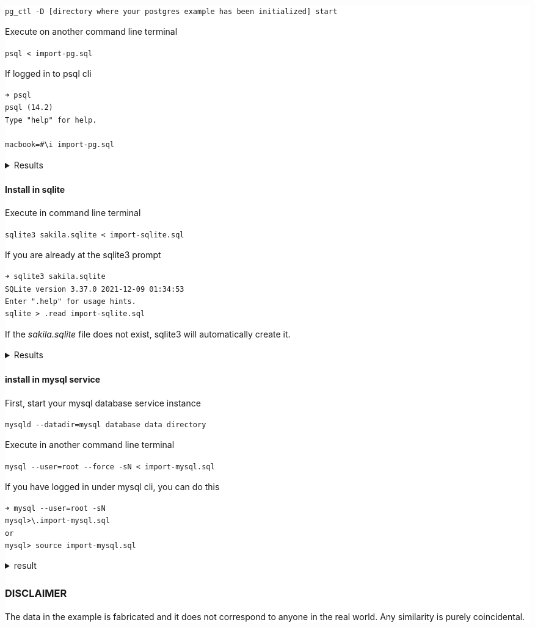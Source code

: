     pg_ctl -D [directory where your postgres example has been initialized] start

Execute on another command line terminal

    psql < import-pg.sql

If logged in to psql cli
  
    ➜ psql
    psql (14.2)
    Type "help" for help.
    
    macbook=#\i import-pg.sql

<details><summary>Results</summary></details>


#### Install in sqlite

Execute in command line terminal

    sqlite3 sakila.sqlite < import-sqlite.sql

If you are already at the sqlite3 prompt

    ➜ sqlite3 sakila.sqlite
    SQLite version 3.37.0 2021-12-09 01:34:53
    Enter ".help" for usage hints.
    sqlite > .read import-sqlite.sql


If the *sakila.sqlite* file does not exist, sqlite3 will automatically create it.

<details><summary>Results</summary></details>


#### install in mysql service

First, start your mysql database service instance

    mysqld --datadir=mysql database data directory

Execute in another command line terminal

    mysql --user=root --force -sN < import-mysql.sql

If you have logged in under mysql cli, you can do this
  
    ➜ mysql --user=root -sN
    mysql>\.import-mysql.sql
    or
    mysql> source import-mysql.sql



<details><summary>
    result
  </summary></details>

### DISCLAIMER

The data in the example is fabricated and it does not correspond to anyone in the real world. Any similarity is purely coincidental.


[sakila er]: ./images/er-sakila.png
[sakila er structure]: https://dev.mysql.com/doc/sakila/en/sakila-structure.html
[sakila sample database]: https://dev.mysql.com/doc/sakila/en/
[sakila sample database source]: https://downloads.mysql.com/docs/sakila-db.zip
[introduction]: https://dev.mysql.com/doc/sakila/en/sakila-introduction.html
[lab]: https://youwu.today/skill/thinkinsql/how-to-setup-a-database-for-sql-learning/
[bsd]: http://www.opensource.org/licenses/bsd-license.php